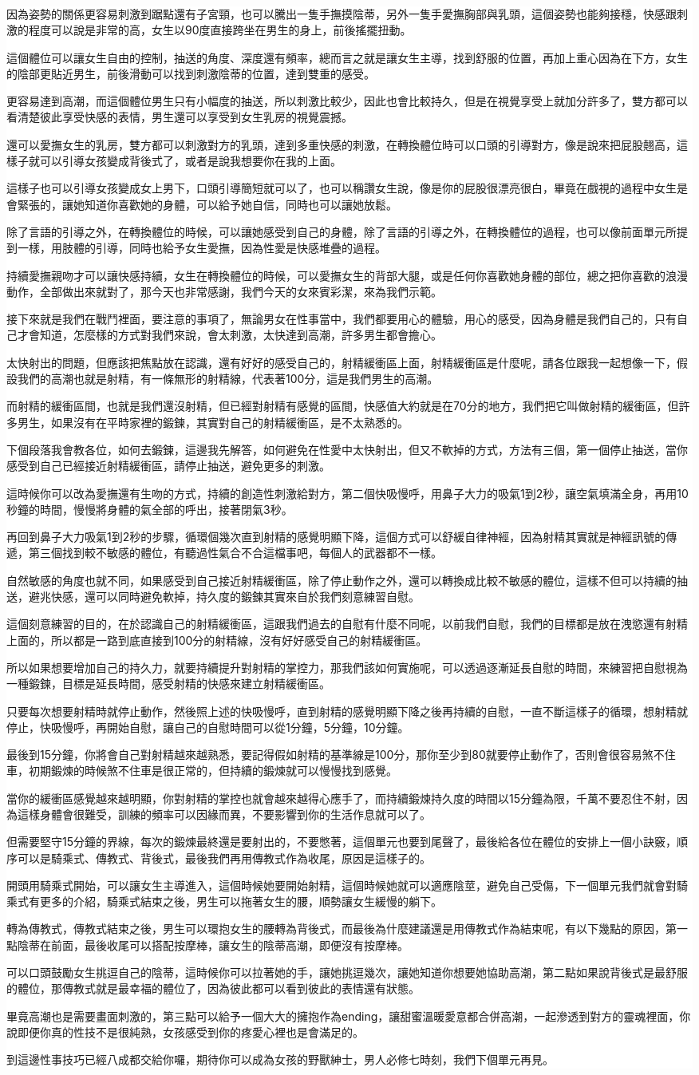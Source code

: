 因為姿勢的關係更容易刺激到踞點還有子宮頸，也可以騰出一隻手撫摸陰蒂，另外一隻手愛撫胸部與乳頭，這個姿勢也能夠接穩，快感跟刺激的程度可以說是非常的高，女生以90度直接跨坐在男生的身上，前後搖擺扭動。

這個體位可以讓女生自由的控制，抽送的角度、深度還有頻率，總而言之就是讓女生主導，找到舒服的位置，再加上重心因為在下方，女生的陰部更貼近男生，前後滑動可以找到刺激陰蒂的位置，達到雙重的感受。

更容易達到高潮，而這個體位男生只有小幅度的抽送，所以刺激比較少，因此也會比較持久，但是在視覺享受上就加分許多了，雙方都可以看清楚彼此享受快感的表情，男生還可以享受到女生乳房的視覺震撼。

還可以愛撫女生的乳房，雙方都可以刺激對方的乳頭，達到多重快感的刺激，在轉換體位時可以口頭的引導對方，像是說來把屁股翹高，這樣子就可以引導女孩變成背後式了，或者是說我想要你在我的上面。

這樣子也可以引導女孩變成女上男下，口頭引導簡短就可以了，也可以稱讚女生說，像是你的屁股很漂亮很白，畢竟在戲視的過程中女生是會緊張的，讓她知道你喜歡她的身體，可以給予她自信，同時也可以讓她放鬆。

除了言語的引導之外，在轉換體位的時候，可以讓她感受到自己的身體，除了言語的引導之外，在轉換體位的過程，也可以像前面單元所提到一樣，用肢體的引導，同時也給予女生愛撫，因為性愛是快感堆疊的過程。

持續愛撫親吻才可以讓快感持續，女生在轉換體位的時候，可以愛撫女生的背部大腿，或是任何你喜歡她身體的部位，總之把你喜歡的浪漫動作，全部做出來就對了，那今天也非常感謝，我們今天的女來賓彩潔，來為我們示範。

接下來就是我們在戰鬥裡面，要注意的事項了，無論男女在性事當中，我們都要用心的體驗，用心的感受，因為身體是我們自己的，只有自己才會知道，怎麼樣的方式對我們來說，會太刺激，太快達到高潮，許多男生都會擔心。

太快射出的問題，但應該把焦點放在認識，還有好好的感受自己的，射精緩衝區上面，射精緩衝區是什麼呢，請各位跟我一起想像一下，假設我們的高潮也就是射精，有一條無形的射精線，代表著100分，這是我們男生的高潮。

而射精的緩衝區間，也就是我們還沒射精，但已經對射精有感覺的區間，快感值大約就是在70分的地方，我們把它叫做射精的緩衝區，但許多男生，如果沒有在平時家裡的鍛鍊，其實對自己的射精緩衝區，是不太熟悉的。

下個段落我會教各位，如何去鍛鍊，這邊我先解答，如何避免在性愛中太快射出，但又不軟掉的方式，方法有三個，第一個停止抽送，當你感受到自己已經接近射精緩衝區，請停止抽送，避免更多的刺激。

這時候你可以改為愛撫還有生吻的方式，持續的創造性刺激給對方，第二個快吸慢呼，用鼻子大力的吸氣1到2秒，讓空氣填滿全身，再用10秒鐘的時間，慢慢將身體的氣全部的呼出，接著閉氣3秒。

再回到鼻子大力吸氣1到2秒的步驟，循環個幾次直到射精的感覺明顯下降，這個方式可以舒緩自律神經，因為射精其實就是神經訊號的傳遞，第三個找到較不敏感的體位，有聽過性氣合不合這檔事吧，每個人的武器都不一樣。

自然敏感的角度也就不同，如果感受到自己接近射精緩衝區，除了停止動作之外，還可以轉換成比較不敏感的體位，這樣不但可以持續的抽送，避兆快感，還可以同時避免軟掉，持久度的鍛鍊其實來自於我們刻意練習自慰。

這個刻意練習的目的，在於認識自己的射精緩衝區，這跟我們過去的自慰有什麼不同呢，以前我們自慰，我們的目標都是放在洩慾還有射精上面的，所以都是一路到底直接到100分的射精線，沒有好好感受自己的射精緩衝區。

所以如果想要增加自己的持久力，就要持續提升對射精的掌控力，那我們該如何實施呢，可以透過逐漸延長自慰的時間，來練習把自慰視為一種鍛鍊，目標是延長時間，感受射精的快感來建立射精緩衝區。

只要每次想要射精時就停止動作，然後照上述的快吸慢呼，直到射精的感覺明顯下降之後再持續的自慰，一直不斷這樣子的循環，想射精就停止，快吸慢呼，再開始自慰，讓自己的自慰時間可以從1分鐘，5分鐘，10分鐘。

最後到15分鐘，你將會自己對射精越來越熟悉，要記得假如射精的基準線是100分，那你至少到80就要停止動作了，否則會很容易煞不住車，初期鍛煉的時候煞不住車是很正常的，但持續的鍛煉就可以慢慢找到感覺。

當你的緩衝區感覺越來越明顯，你對射精的掌控也就會越來越得心應手了，而持續鍛煉持久度的時間以15分鐘為限，千萬不要忍住不射，因為這樣身體會很難受，訓練的頻率可以因緣而異，不要影響到你的生活作息就可以了。

但需要堅守15分鐘的界線，每次的鍛煉最終還是要射出的，不要憋著，這個單元也要到尾聲了，最後給各位在體位的安排上一個小訣竅，順序可以是騎乘式、傳教式、背後式，最後我們再用傳教式作為收尾，原因是這樣子的。

開頭用騎乘式開始，可以讓女生主導進入，這個時候她要開始射精，這個時候她就可以適應陰莖，避免自己受傷，下一個單元我們就會對騎乘式有更多的介紹，騎乘式結束之後，男生可以拖著女生的腰，順勢讓女生緩慢的躺下。

轉為傳教式，傳教式結束之後，男生可以環抱女生的腰轉為背後式，而最後為什麼建議還是用傳教式作為結束呢，有以下幾點的原因，第一點陰蒂在前面，最後收尾可以搭配按摩棒，讓女生的陰蒂高潮，即便沒有按摩棒。

可以口頭鼓勵女生挑逗自己的陰蒂，這時候你可以拉著她的手，讓她挑逗幾次，讓她知道你想要她協助高潮，第二點如果說背後式是最舒服的體位，那傳教式就是最幸福的體位了，因為彼此都可以看到彼此的表情還有狀態。

畢竟高潮也是需要畫面刺激的，第三點可以給予一個大大的擁抱作為ending，讓甜蜜溫暖愛意都合併高潮，一起滲透到對方的靈魂裡面，你說即便你真的性技不是很純熟，女孩感受到你的疼愛心裡也是會滿足的。

到這邊性事技巧已經八成都交給你囉，期待你可以成為女孩的野獸紳士，男人必修七時刻，我們下個單元再見。